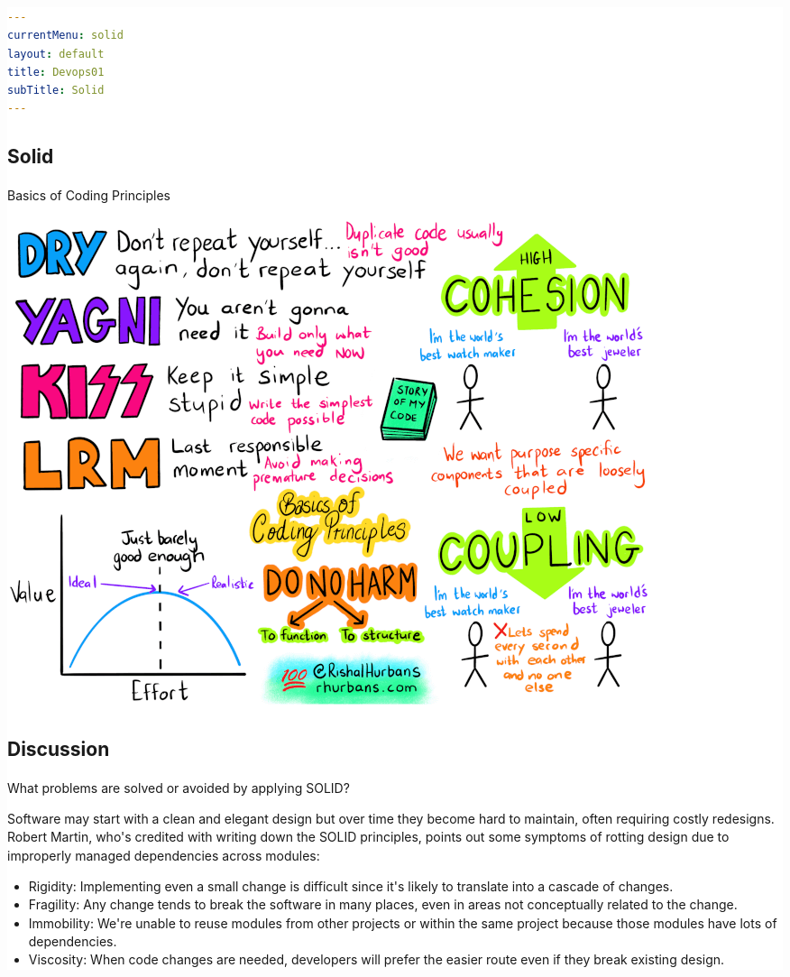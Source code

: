 ```yaml
---
currentMenu: solid
layout: default
title: Devops01
subTitle: Solid
---
```

## Solid

Basics of Coding Principles

![Basics](https://raw.githubusercontent.com/c4xp/Devops01/master/assets/coding_principles.png)

## Discussion

What problems are solved or avoided by applying SOLID?

Software may start with a clean and elegant design but over time they become hard to maintain, often requiring costly redesigns. Robert Martin, who's credited with writing down the SOLID principles, points out some symptoms of rotting design due to improperly managed dependencies across modules:

- Rigidity: Implementing even a small change is difficult since it's likely to translate into a cascade of changes.
- Fragility: Any change tends to break the software in many places, even in areas not conceptually related to the change.
- Immobility: We're unable to reuse modules from other projects or within the same project because those modules have lots of dependencies.
- Viscosity: When code changes are needed, developers will prefer the easier route even if they break existing design.
